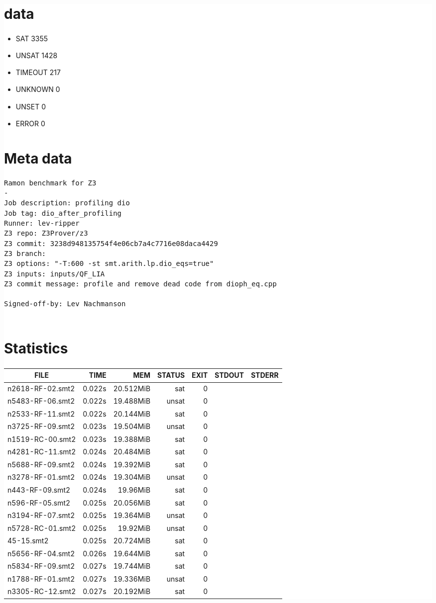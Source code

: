 # data

* SAT 3355
* UNSAT 1428
* TIMEOUT 217
* UNKNOWN 0

* UNSET 0

* ERROR 0

# Meta data

<pre>
Ramon benchmark for Z3
-
Job description: profiling dio
Job tag: dio_after_profiling
Runner: lev-ripper
Z3 repo: Z3Prover/z3
Z3 commit: 3238d948135754f4e06cb7a4c7716e08daca4429
Z3 branch: 
Z3 options: "-T:600 -st smt.arith.lp.dio_eqs=true"
Z3 inputs: inputs/QF_LIA
Z3 commit message: profile and remove dead code from dioph_eq.cpp

Signed-off-by: Lev Nachmanson <levnach@hotmail.com>

</pre>


# Statistics
|FILE                                                         |TIME     |MEM        | STATUS   | EXIT | STDOUT | STDERR | 
|------------|----------:|---------:|-------------:| ----------:|--------|--------| 
|n2618-RF-02.smt2                                             |    0.022s | 20.512MiB| sat | 0 |  |  |
|n5483-RF-06.smt2                                             |    0.022s | 19.488MiB| unsat | 0 |  |  |
|n2533-RF-11.smt2                                             |    0.022s | 20.144MiB| sat | 0 |  |  |
|n3725-RF-09.smt2                                             |    0.023s | 19.504MiB| unsat | 0 |  |  |
|n1519-RC-00.smt2                                             |    0.023s | 19.388MiB| sat | 0 |  |  |
|n4281-RC-11.smt2                                             |    0.024s | 20.484MiB| sat | 0 |  |  |
|n5688-RF-09.smt2                                             |    0.024s | 19.392MiB| sat | 0 |  |  |
|n3278-RF-01.smt2                                             |    0.024s | 19.304MiB| unsat | 0 |  |  |
|n443-RF-09.smt2                                              |    0.024s | 19.96MiB| sat | 0 |  |  |
|n596-RF-05.smt2                                              |    0.025s | 20.056MiB| sat | 0 |  |  |
|n3194-RF-07.smt2                                             |    0.025s | 19.364MiB| unsat | 0 |  |  |
|n5728-RC-01.smt2                                             |    0.025s | 19.92MiB| unsat | 0 |  |  |
|45-15.smt2                                                   |    0.025s | 20.724MiB| sat | 0 |  |  |
|n5656-RF-04.smt2                                             |    0.026s | 19.644MiB| sat | 0 |  |  |
|n5834-RF-09.smt2                                             |    0.027s | 19.744MiB| sat | 0 |  |  |
|n1788-RF-01.smt2                                             |    0.027s | 19.336MiB| unsat | 0 |  |  |
|n3305-RC-12.smt2                                             |    0.027s | 20.192MiB| sat | 0 |  |  |